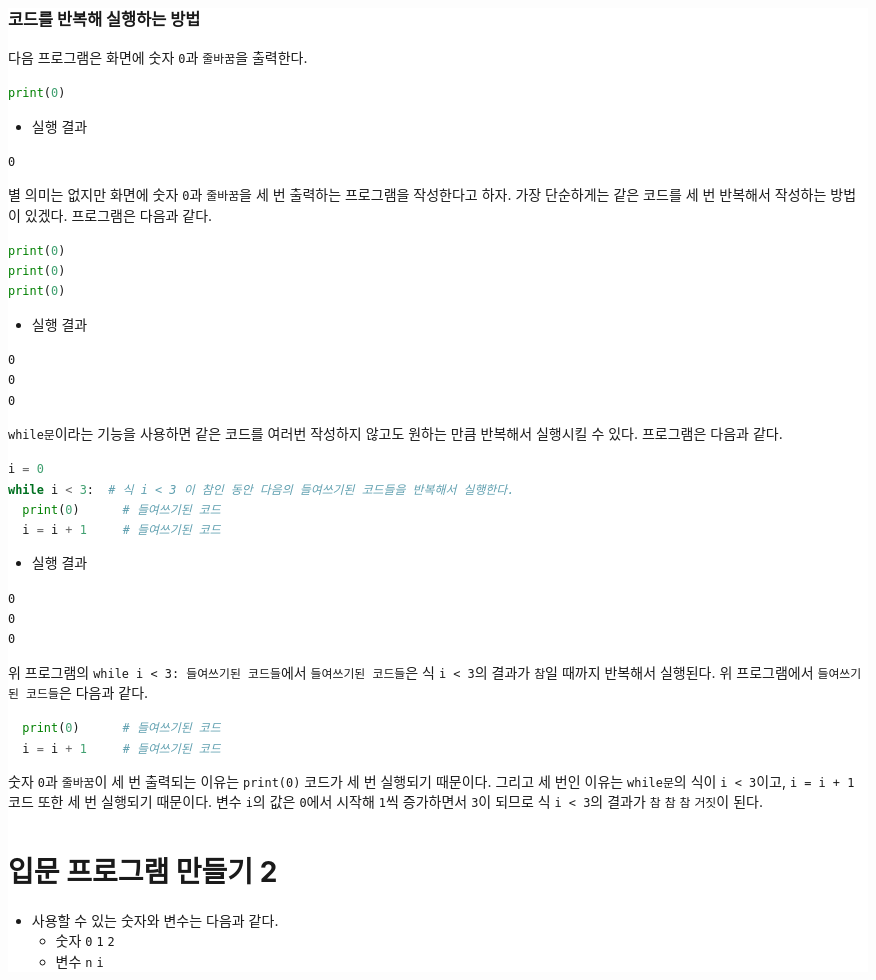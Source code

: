 ### 코드를 반복해 실행하는 방법
다음 프로그램은 화면에 숫자 `0`과 `줄바꿈`을 출력한다.
```py
print(0)
```
* 실행 결과
```
0

```
별 의미는 없지만 화면에 숫자 `0`과 `줄바꿈`을 세 번 출력하는 프로그램을 작성한다고 하자. 가장 단순하게는 같은 코드를 세 번 반복해서 작성하는 방법이 있겠다. 프로그램은 다음과 같다.
```py
print(0)
print(0)
print(0)
```
* 실행 결과
```
0
0
0

```
`while문`이라는 기능을 사용하면 같은 코드를 여러번 작성하지 않고도 원하는 만큼 반복해서 실행시킬 수 있다. 프로그램은 다음과 같다.
```py
i = 0
while i < 3:  # 식 i < 3 이 참인 동안 다음의 들여쓰기된 코드들을 반복해서 실행한다.
  print(0)      # 들여쓰기된 코드
  i = i + 1     # 들여쓰기된 코드
```
* 실행 결과
```
0
0
0

```
위 프로그램의 `while i < 3: 들여쓰기된 코드들`에서 `들여쓰기된 코드들`은 식 `i < 3`의 결과가 `참`일 때까지 반복해서 실행된다. 위 프로그램에서 `들여쓰기된 코드들`은 다음과 같다.
```py
  print(0)      # 들여쓰기된 코드
  i = i + 1     # 들여쓰기된 코드
```
숫자 `0`과 `줄바꿈`이 세 번 출력되는 이유는 `print(0)` 코드가 세 번 실행되기 때문이다. 그리고 세 번인 이유는 `while문`의 식이 `i < 3`이고, `i = i + 1` 코드 또한 세 번 실행되기 때문이다. 변수 `i`의 값은 `0`에서 시작해 `1`씩 증가하면서 `3`이 되므로 식 `i < 3`의 결과가 `참` `참` `참` `거짓`이 된다.

# 입문 프로그램 만들기 2
* 사용할 수 있는 숫자와 변수는 다음과 같다.
  * 숫자 `0` `1` `2`
  * 변수 `n` `i`
